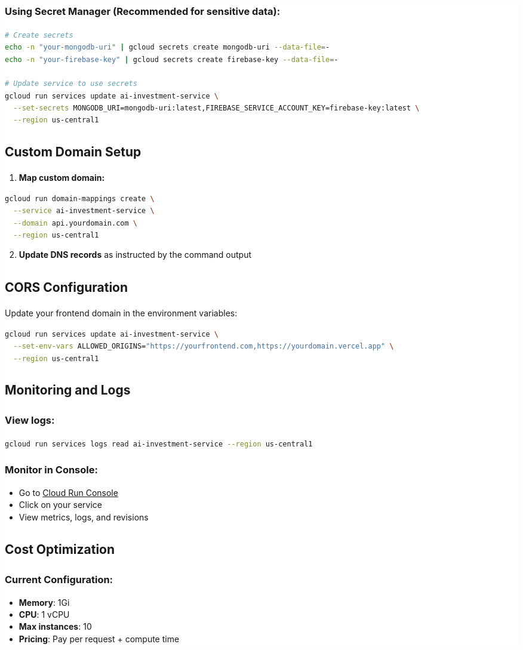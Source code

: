 ### Using Secret Manager (Recommended for sensitive data):
```bash
# Create secrets
echo -n "your-mongodb-uri" | gcloud secrets create mongodb-uri --data-file=-
echo -n "your-firebase-key" | gcloud secrets create firebase-key --data-file=-

# Update service to use secrets
gcloud run services update ai-investment-service \
  --set-secrets MONGODB_URI=mongodb-uri:latest,FIREBASE_SERVICE_ACCOUNT_KEY=firebase-key:latest \
  --region us-central1
```

## Custom Domain Setup

1. **Map custom domain:**
```bash
gcloud run domain-mappings create \
  --service ai-investment-service \
  --domain api.yourdomain.com \
  --region us-central1
```

2. **Update DNS records** as instructed by the command output

## CORS Configuration

Update your frontend domain in the environment variables:
```bash
gcloud run services update ai-investment-service \
  --set-env-vars ALLOWED_ORIGINS="https://yourfrontend.com,https://yourdomain.vercel.app" \
  --region us-central1
```

## Monitoring and Logs

### View logs:
```bash
gcloud run services logs read ai-investment-service --region us-central1
```

### Monitor in Console:
- Go to [Cloud Run Console](https://console.cloud.google.com/run)
- Click on your service
- View metrics, logs, and revisions

## Cost Optimization

### Current Configuration:
- **Memory**: 1Gi
- **CPU**: 1 vCPU
- **Max instances**: 10
- **Pricing**: Pay per request + compute time
